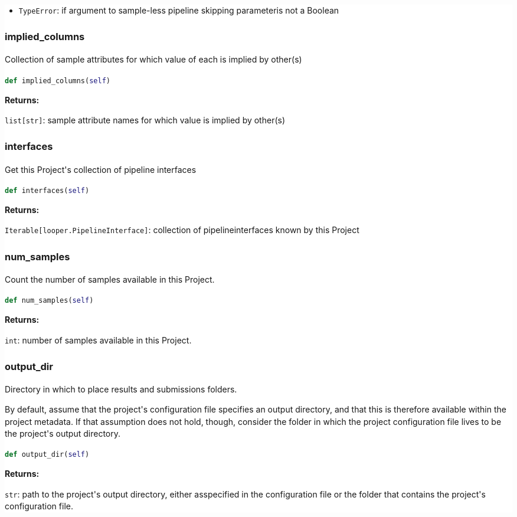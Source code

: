 - `TypeError`:  if argument to sample-less pipeline skipping parameteris not a Boolean




### implied\_columns
Collection of sample attributes for which value of each is implied by other(s)
```python
def implied_columns(self)
```

**Returns:**

`list[str]`:  sample attribute names for which value is implied by other(s)




### interfaces
Get this Project's collection of pipeline interfaces
```python
def interfaces(self)
```

**Returns:**

`Iterable[looper.PipelineInterface]`:  collection of pipelineinterfaces known by this Project




### num\_samples
Count the number of samples available in this Project.
```python
def num_samples(self)
```

**Returns:**

`int`:  number of samples available in this Project.




### output\_dir
Directory in which to place results and submissions folders.

By default, assume that the project's configuration file specifies
an output directory, and that this is therefore available within
the project metadata. If that assumption does not hold, though,
consider the folder in which the project configuration file lives
to be the project's output directory.
```python
def output_dir(self)
```

**Returns:**

`str`:  path to the project's output directory, either asspecified in the configuration file or the folder that contains the project's configuration file.


